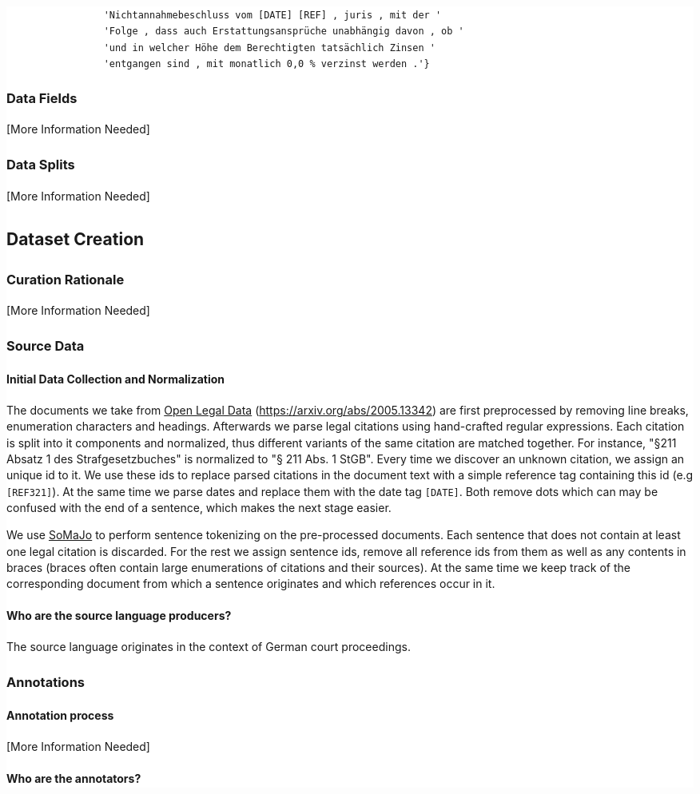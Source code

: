 ```
                 'Nichtannahmebeschluss vom [DATE] [REF] , juris , mit der '
                 'Folge , dass auch Erstattungsansprüche unabhängig davon , ob '
                 'und in welcher Höhe dem Berechtigten tatsächlich Zinsen '
                 'entgangen sind , mit monatlich 0,0 % verzinst werden .'}
```

### Data Fields

[More Information Needed]

### Data Splits

[More Information Needed]

## Dataset Creation

### Curation Rationale

[More Information Needed]

### Source Data

#### Initial Data Collection and Normalization

The documents we take from [Open Legal Data](http://openlegaldata.io/) (https://arxiv.org/abs/2005.13342) are first preprocessed by removing line breaks, enumeration characters and headings. Afterwards we parse legal citations using hand-crafted regular expressions. Each citation is split into it components and normalized, thus different variants of the same citation are matched together. For instance, "§211 Absatz 1 des Strafgesetzbuches" is normalized to "§ 211 Abs. 1 StGB". Every time we discover an unknown citation, we assign an unique id to it. We use these ids to replace parsed citations in the document text with a simple reference tag containing this id (e.g `[REF321]`). At the same time we parse dates and replace them with the date tag `[DATE]`. Both remove dots which can may be confused with the end of a sentence, which makes the next stage easier.

We use [SoMaJo](https://github.com/tsproisl/SoMaJo) to perform sentence tokenizing on the pre-processed documents. Each sentence that does not contain at least one legal citation is discarded. For the rest we assign sentence ids, remove all reference ids from them as well as any contents in braces (braces often contain large enumerations of citations and their sources). At the same time we keep track of the corresponding document from which a sentence originates and which references occur in it. 

#### Who are the source language producers?

The source language originates in the context of German court proceedings.

### Annotations

#### Annotation process

[More Information Needed]

#### Who are the annotators?
